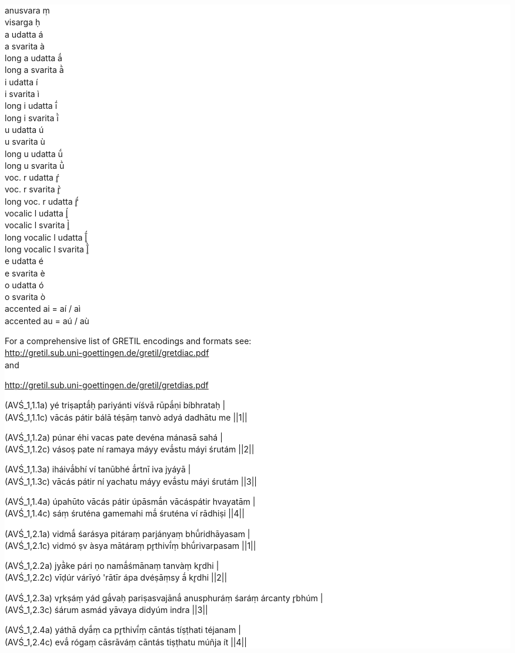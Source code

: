 anusvara   ṃ    
visarga   ḥ    
a udatta   á    
a svarita   à    
long a udatta   ā́    
long a svarita    ā̀    
i udatta   í    
i svarita   ì    
long i udatta   ī́    
long i svarita   ī̀    
u udatta   ú    
u svarita   ù    
long u udatta   ū́    
long u svarita   ū̀    
voc. r udatta   ŕ̥    
voc. r  svarita   r̥̀    
long voc. r udatta   r̥̄́    
vocalic l udatta   ĺ̥    
vocalic l svarita   l̥̀    
long vocalic l udatta   l̥̄́    
long vocalic l svarita   l̥̄̀    
e udatta   é    
e svarita   è    
o udatta   ó    
o svarita   ò    
accented ai =      aí / aì    
accented au =      aú / aù    

For a comprehensive list of GRETIL encodings and formats see:  
http://gretil.sub.uni-goettingen.de/gretil/gretdiac.pdf  
and  
  
http://gretil.sub.uni-goettingen.de/gretil/gretdias.pdf  

(AVŚ_1,1.1a) yé triṣaptā́ḥ pariyánti víśvā rūpā́ṇi bíbhrataḥ |  
(AVŚ_1,1.1c) vācás pátir bálā téṣāṃ tanvò adyá dadhātu me ||1||  
  
(AVŚ_1,1.2a) púnar éhi vacas pate devéna mánasā sahá |  
(AVŚ_1,1.2c) vásoṣ pate ní ramaya máyy evā́stu máyi śrutám ||2||  
  
(AVŚ_1,1.3a) iháivā́bhí ví tanūbhé ā́rtnī iva jyáyā |  
(AVŚ_1,1.3c) vācás pátir ní yachatu máyy evā́stu máyi śrutám ||3||  
  
(AVŚ_1,1.4a) úpahūto vācás pátir úpāsmā́n vācáspátir hvayatām |  
(AVŚ_1,1.4c) sáṃ śruténa gamemahi mā́ śruténa ví rādhiṣi ||4||  

(AVŚ_1,2.1a) vidmā́ śarásya pitáraṃ parjányaṃ bhū́ridhāyasam |  
(AVŚ_1,2.1c) vidmó ṣv àsya mātáraṃ pr̥thivī́ṃ bhū́rivarpasam ||1||  
  
(AVŚ_1,2.2a) jyā̀ke pári ṇo namā́śmānaṃ tanvàṃ kr̥dhi |  
(AVŚ_1,2.2c) vīḍúr várīyó 'rātīr ápa dvéṣāṃsy ā́ kr̥dhi ||2||  
  
(AVŚ_1,2.3a) vr̥kṣáṃ yád gā́vaḥ pariṣasvajānā́ anusphuráṃ śaráṃ árcanty r̥bhúm |  
(AVŚ_1,2.3c) śárum asmád yāvaya didyúm indra ||3||  
  
(AVŚ_1,2.4a) yáthā dyā́ṃ ca pr̥thivī́ṃ cāntás tíṣṭhati téjanam |  
(AVŚ_1,2.4c) evā́ rógaṃ cāsrāváṃ cāntás tiṣṭhatu múñja ít ||4||  
